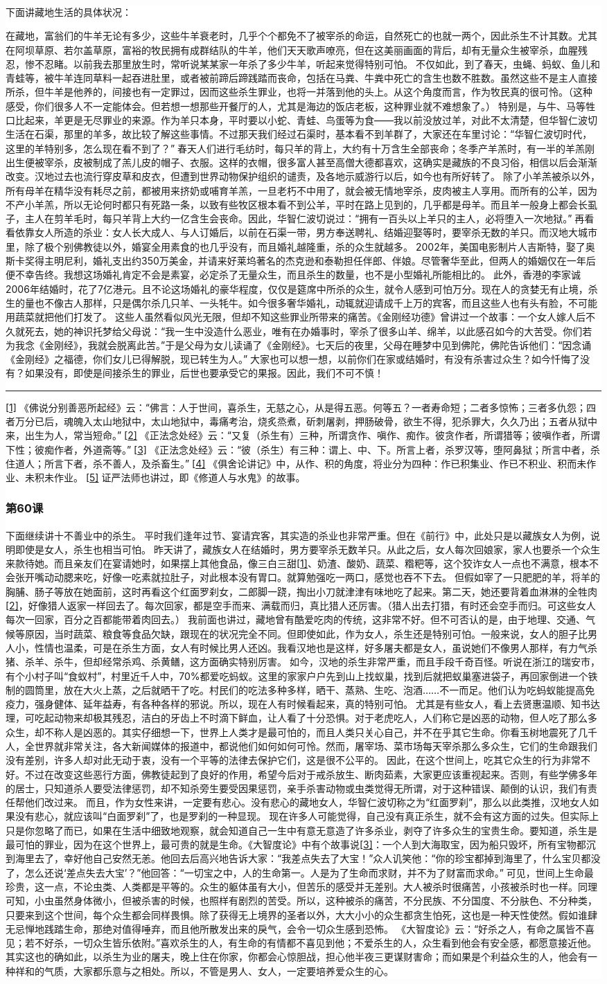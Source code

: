 下面讲藏地生活的具体状况：

在藏地，富翁们的牛羊无论有多少，这些牛羊衰老时，几乎个个都免不了被宰杀的命运，自然死亡的也就一两个，因此杀生不计其数。尤其在阿坝草原、若尔盖草原，富裕的牧民拥有成群结队的牛羊，他们天天歌声嘹亮，但在这美丽画面的背后，却有无量众生被宰杀，血腥残忍，惨不忍睹。以前我去那里放生时，常听说某某家一年杀了多少牛羊，听起来觉得特别可怕。
不仅如此，到了春天，虫蝇、蚂蚁、鱼儿和青蛙等，被牛羊连同草料一起吞进肚里，或者被前蹄后蹄践踏而丧命，包括在马粪、牛粪中死亡的含生也数不胜数。虽然这些不是主人直接所杀，但牛羊是他养的，间接也有一定罪过，因而这些杀生罪业，也将一并落到他的头上。从这个角度而言，作为牧民真的很可怜。（这种感受，你们很多人不一定能体会。但若想一想那些开餐厅的人，尤其是海边的饭店老板，这种罪业就不难想象了。）
特别是，与牛、马等牲口比起来，羊更是无尽罪业的来源。作为羊只本身，平时要以小蛇、青蛙、鸟蛋等为食——我以前没放过羊，对此不太清楚，但华智仁波切生活在石渠，那里的羊多，故比较了解这些事情。不过那天我们经过石渠时，基本看不到羊群了，大家还在车里讨论：“华智仁波切时代，这里的羊特别多，怎么现在看不到了？”
春天人们进行毛纺时，每只羊的背上，大约有十万含生全部丧命；冬季产羊羔时，有一半的羊羔刚出生便被宰杀，皮被制成了羔儿皮的帽子、衣服。这样的衣帽，很多富人甚至高僧大德都喜欢，这确实是藏族的不良习俗，相信以后会渐渐改变。汉地过去也流行穿皮草和皮衣，但遭到世界动物保护组织的谴责，及各地示威游行以后，如今也有所好转了。
除了小羊羔被杀以外，所有母羊在精华没有耗尽之前，都被用来挤奶或哺育羊羔，一旦老朽不中用了，就会被无情地宰杀，皮肉被主人享用。而所有的公羊，因为不产小羊羔，所以无论何时都只有死路一条，以致有些牧区根本看不到公羊，平时在路上见到的，几乎都是母羊。而且羊一般身上都会长虱子，主人在剪羊毛时，每只羊背上大约一亿含生会丧命。因此，华智仁波切说过：“拥有一百头以上羊只的主人，必将堕入一次地狱。”
再看看依靠女人所造的杀业：女人长大成人、与人订婚后，以前在石渠一带，男方奉送聘礼、结婚迎娶等时，要宰杀无数的羊只。而汉地大城市里，除了极个别佛教徒以外，婚宴全用素食的也几乎没有，而且婚礼越隆重，杀的众生就越多。
2002年，美国电影制片人吉斯特，娶了奥斯卡奖得主明尼利，婚礼支出约350万美金，并请来好莱坞著名的杰克逊和泰勒担任伴郎、伴娘。尽管奢华至此，但两人的婚姻仅在一年后便不幸告终。我想这场婚礼肯定不会是素宴，必定杀了无量众生，而且杀生的数量，也不是小型婚礼所能相比的。
此外，香港的李家诚2006年结婚时，花了7亿港元。且不论这场婚礼的豪华程度，仅仅是筵席中所杀的众生，就令人感到可怕万分。现在人的贪婪无有止境，杀生的量也不像古人那样，只是偶尔杀几只羊、一头牦牛。如今很多奢华婚礼，动辄就迎请成千上万的宾客，而且这些人也有头有脸，不可能用蔬菜就把他们打发了。
这些人虽然看似风光无限，但却不知这些罪业所带来的痛苦。《金刚经功德》曾讲过一个故事：一个女人嫁人后不久就死去，她的神识托梦给父母说：“我一生中没造什么恶业，唯有在办婚事时，宰杀了很多山羊、绵羊，以此感召如今的大苦受。你们若为我念《金刚经》，我就会脱离此苦。”于是父母为女儿读诵了《金刚经》。七天后的夜里，父母在睡梦中见到佛陀，佛陀告诉他们：“因念诵《金刚经》之福德，你们女儿已得解脱，现已转生为人。”
大家也可以想一想，以前你们在家或结婚时，有没有杀害过众生？如今忏悔了没有？如果没有，即使是间接杀生的罪业，后世也要承受它的果报。因此，我们不可不慎！

---

[[1\]](#_ftnref1) 《佛说分别善恶所起经》云：“佛言：人于世间，喜杀生，无慈之心，从是得五恶。何等五？一者寿命短；二者多惊怖；三者多仇怨；四者万分已后，魂魄入太山地狱中，太山地狱中，毒痛考治，烧炙烝煮，斫刺屠剥，押肠破骨，欲生不得，犯杀罪大，久久乃出；五者从狱中来，出生为人，常当短命。”
[[2\]](#_ftnref2) 《正法念处经》云：“又复（杀生有）三种，所谓贪作、嗔作、痴作。彼贪作者，所谓猎等；彼嗔作者，所谓下性；彼痴作者，外道斋等。”
[[3\]](#_ftnref3) 《正法念处经》云：“彼（杀生）有三种：谓上、中、下。所言上者，杀罗汉等，堕阿鼻狱；所言中者，杀住道人；所言下者，杀不善人，及杀畜生。”
[[4\]](#_ftnref4) 《俱舍论讲记》中，从作、积的角度，将业分为四种：作已积集业、作已不积业、积而未作业、未积未作业。
[[5\]](#_ftnref5) 证严法师也讲过，即《修道人与水鬼》的故事。

### 第60课

下面继续讲十不善业中的杀生。
平时我们逢年过节、宴请宾客，其实造的杀业也非常严重。但在《前行》中，此处只是以藏族女人为例，说明即使是女人，杀生也相当可怕。
昨天讲了，藏族女人在结婚时，男方要宰杀无数羊只。从此之后，女人每次回娘家，家人也要杀一个众生来款待她。而且亲友们在宴请她时，如果摆上其他食品，像三白三甜[[1\]](#_ftn1)、奶渣、酸奶、蔬菜、糌粑等，这个狡诈女人一点也不满意，根本不会张开嘴动动腮来吃，好像一吃素就拉肚子，对此根本没有胃口。就算勉强吃一两口，感觉也吞不下去。
但假如宰了一只肥肥的羊，将羊的胸脯、肠子等放在她面前，这时再看这个红面罗刹女，二郎脚一跷，掏出小刀就津津有味地吃了起来。第二天，她还要背着血淋淋的全牲肉[[2\]](#_ftn2)，好像猎人返家一样回去了。每次回家，都是空手而来、满载而归，真比猎人还厉害。（猎人出去打猎，有时还会空手而归。可这些女人每次一回家，百分之百都能带着肉回去。）
我前面也讲过，藏地曾有酷爱吃肉的传统，这非常不好。但不可否认的是，由于地理、交通、气候等原因，当时蔬菜、粮食等食品欠缺，跟现在的状况完全不同。但即使如此，作为女人，杀生还是特别可怕。一般来说，女人的胆子比男人小，性情也温柔，可是在杀生方面，女人有时候比男人还凶。我看汉地也是这样，好多屠夫都是女人，虽说她们不像男人那样，有力气杀猪、杀羊、杀牛，但却经常杀鸡、杀黄鳝，这方面确实特别厉害。
如今，汉地的杀生非常严重，而且手段千奇百怪。听说在浙江的瑞安市，有个小村子叫“食蚁村”，村里近千人中，70%都爱吃蚂蚁。这里的家家户户先到山上找蚁巢，找到后就把蚁巢塞进袋子，再回家倒进一个铁制的圆筒里，放在大火上蒸，之后就晒干了吃。村民们的吃法多种多样，晒干、蒸熟、生吃、泡酒……不一而足。他们认为吃蚂蚁能提高免疫力，强身健体、延年益寿，有各种各样的邪说。所以，现在人有时候看起来，真的特别可怕。
尤其是有些女人，看上去贤惠温顺、知书达理，可吃起动物来却极其残忍，洁白的牙齿上不时滴下鲜血，让人看了十分恐惧。对于老虎吃人，人们称它是凶恶的动物，但人吃了那么多众生，却不称人是凶恶的。其实仔细想一下，世界上人类才是最可怕的，而且人类只关心自己，并不在乎其它生命。你看玉树地震死了几千人，全世界就非常关注，各大新闻媒体的报道中，都说他们如何如何可怜。然而，屠宰场、菜市场每天宰杀那么多众生，它们的生命跟我们没有差别，许多人却对此无动于衷，没有一个平等的法律去保护它们，这是很不公平的。
因此，在这个世间上，吃其它众生的行为非常不好。不过在改变这些恶行方面，佛教徒起到了良好的作用，希望今后对于戒杀放生、断肉茹素，大家更应该重视起来。否则，有些学佛多年的居士，只知道杀人要受法律惩罚，却不知杀旁生要受因果惩罚，亲手杀害动物或虫类觉得无所谓，对于这种错误、颠倒的认识，我们有责任帮他们改过来。
而且，作为女性来讲，一定要有悲心。没有悲心的藏地女人，华智仁波切称之为“红面罗刹”，那么以此类推，汉地女人如果没有悲心，就应该叫“白面罗刹”了，也是罗刹的一种显现。
现在许多人可能觉得，自己没有真正杀生，就不会有这方面的过失。但实际上只是你忽略了而已，如果在生活中细致地观察，就会知道自己一生中有意无意造了许多杀业，剥夺了许多众生的宝贵生命。要知道，杀生是最可怕的罪业，因为在这个世界上，最可贵的就是生命。《大智度论》中有个故事说[[3\]](#_ftn3)：一个人到大海取宝，因为船只毁坏，所有宝物都沉到海里去了，幸好他自己安然无恙。他回去后高兴地告诉大家：“我差点失去了大宝！”众人讥笑他：“你的珍宝都掉到海里了，什么宝贝都没了，怎么还说‘差点失去大宝’？”他回答：“一切宝之中，人的生命第一。人是为了生命而求财，并不为了财富而求命。”
可见，世间上生命最珍贵，这一点，不论虫类、人类都是平等的。众生的躯体虽有大小，但苦乐的感受并无差别。大人被杀时很痛苦，小孩被杀时也一样。同理可知，小虫虽然身体微小，但被杀害的时候，也照样有剧烈的苦受。所以，这种被杀的痛苦，不分民族、不分国度、不分肤色、不分种类，只要来到这个世间，每个众生都会同样畏惧。除了获得无上境界的圣者以外，大大小小的众生都贪生怕死，这也是一种天性使然。假如谁肆无忌惮地践踏生命，那绝对值得唾弃，而且他所散发出来的戾气，会令一切众生感到恐怖。
《大智度论》云：“好杀之人，有命之属皆不喜见；若不好杀，一切众生皆乐依附。”喜欢杀生的人，有生命的有情都不喜见到他；不爱杀生的人，众生看到他会有安全感，都愿意接近他。其实这也的确如此，以杀生为业的屠夫，晚上住在你家，你都会心惊胆战，担心他半夜三更谋财害命；而如果是个利益众生的人，他会有一种祥和的气质，大家都乐意与之相处。所以，不管是男人、女人，一定要培养爱众生的心。
 